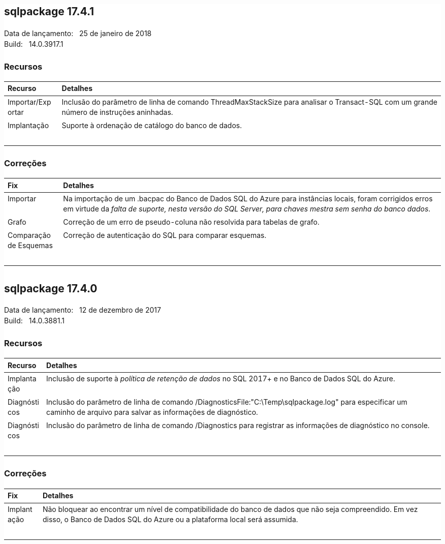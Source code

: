 ## <a name="1741-sqlpackage"></a>sqlpackage 17.4.1

Data de lançamento: &nbsp; 25 de janeiro de 2018  
Build: &nbsp; 14.0.3917.1

### <a name="features"></a>Recursos

| Recurso | Detalhes |
| :------ | :------ |
| Importar/Exportar | Inclusão do parâmetro de linha de comando ThreadMaxStackSize para analisar o Transact-SQL com um grande número de instruções aninhadas. |
| Implantação | Suporte à ordenação de catálogo do banco de dados. | 
| &nbsp; | &nbsp; |

### <a name="fixes"></a>Correções

| Fix | Detalhes |
| :-- | :------ |
| Importar | Na importação de um .bacpac do Banco de Dados SQL do Azure para instâncias locais, foram corrigidos erros em virtude da _falta de suporte, nesta versão do SQL Server, para chaves mestra sem senha do banco dados_. |
| Grafo | Correção de um erro de pseudo-coluna não resolvida para tabelas de grafo. |
| Comparação de Esquemas | Correção de autenticação do SQL para comparar esquemas. | 
| &nbsp; | &nbsp; |

## <a name="1740-sqlpackage"></a>sqlpackage 17.4.0

Data de lançamento: &nbsp; 12 de dezembro de 2017  
Build: &nbsp; 14.0.3881.1

### <a name="features"></a>Recursos

| Recurso | Detalhes |
| :------ | :------ |
| Implantação |  Inclusão de suporte à _política de retenção de dados_ no SQL 2017+ e no Banco de Dados SQL do Azure. | 
| Diagnósticos | Inclusão do parâmetro de linha de comando /DiagnosticsFile:"C:\Temp\sqlpackage.log" para especificar um caminho de arquivo para salvar as informações de diagnóstico. | 
| Diagnósticos | Inclusão do parâmetro de linha de comando /Diagnostics para registrar as informações de diagnóstico no console. |
| &nbsp; | &nbsp; |

### <a name="fixes"></a>Correções

| Fix | Detalhes |
| :-- | :------ |
| Implantação | Não bloquear ao encontrar um nível de compatibilidade do banco de dados que não seja compreendido. Em vez disso, o Banco de Dados SQL do Azure ou a plataforma local será assumida. |
| &nbsp; | &nbsp; |
